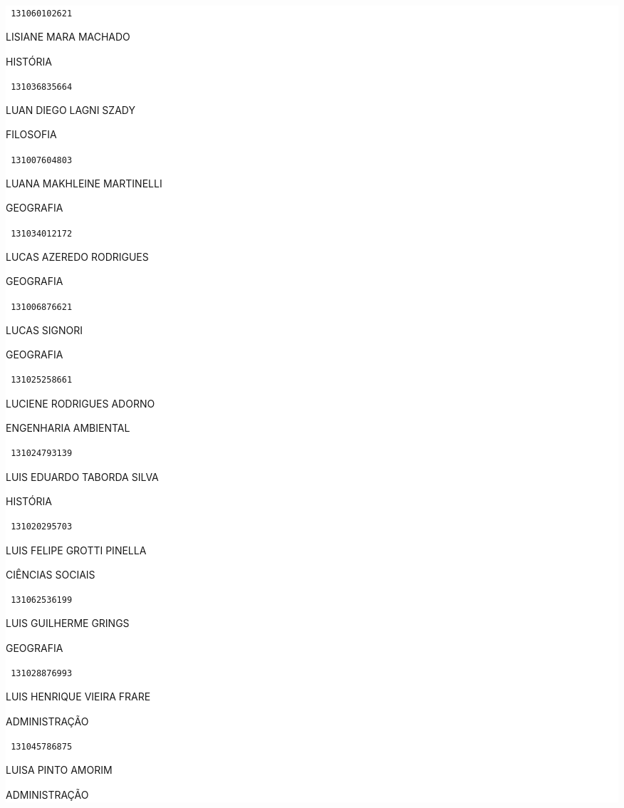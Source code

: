      131060102621

   LISIANE MARA MACHADO

   HISTÓRIA

     131036835664

   LUAN DIEGO LAGNI SZADY

   FILOSOFIA

     131007604803

   LUANA MAKHLEINE MARTINELLI

   GEOGRAFIA

     131034012172

   LUCAS AZEREDO RODRIGUES

   GEOGRAFIA

     131006876621

   LUCAS SIGNORI

   GEOGRAFIA

     131025258661

   LUCIENE RODRIGUES ADORNO

   ENGENHARIA AMBIENTAL

     131024793139

   LUIS EDUARDO TABORDA SILVA

   HISTÓRIA

     131020295703

   LUIS FELIPE GROTTI PINELLA

   CIÊNCIAS SOCIAIS

     131062536199

   LUIS GUILHERME GRINGS

   GEOGRAFIA

     131028876993

   LUIS HENRIQUE VIEIRA FRARE

   ADMINISTRAÇÃO

     131045786875

   LUISA PINTO AMORIM

   ADMINISTRAÇÃO
